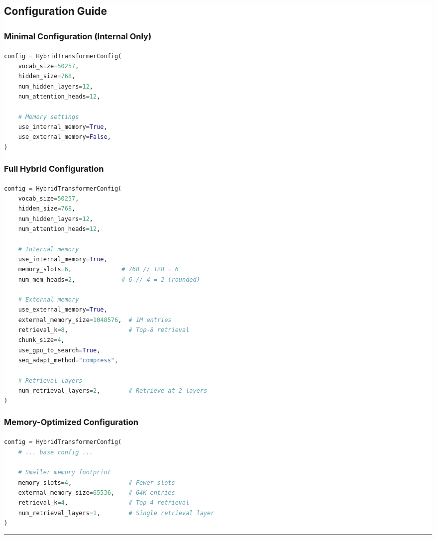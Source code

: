 ## Configuration Guide

### Minimal Configuration (Internal Only)

```python
config = HybridTransformerConfig(
    vocab_size=50257,
    hidden_size=768,
    num_hidden_layers=12,
    num_attention_heads=12,
    
    # Memory settings
    use_internal_memory=True,
    use_external_memory=False,
)
```

### Full Hybrid Configuration

```python
config = HybridTransformerConfig(
    vocab_size=50257,
    hidden_size=768,
    num_hidden_layers=12,
    num_attention_heads=12,
    
    # Internal memory
    use_internal_memory=True,
    memory_slots=6,              # 768 // 128 = 6
    num_mem_heads=2,             # 6 // 4 = 2 (rounded)
    
    # External memory
    use_external_memory=True,
    external_memory_size=1048576,  # 1M entries
    retrieval_k=8,                 # Top-8 retrieval
    chunk_size=4,
    use_gpu_to_search=True,
    seq_adapt_method="compress",
    
    # Retrieval layers
    num_retrieval_layers=2,        # Retrieve at 2 layers
)
```

### Memory-Optimized Configuration

```python
config = HybridTransformerConfig(
    # ... base config ...
    
    # Smaller memory footprint
    memory_slots=4,                # Fewer slots
    external_memory_size=65536,    # 64K entries
    retrieval_k=4,                 # Top-4 retrieval
    num_retrieval_layers=1,        # Single retrieval layer
)
```

---